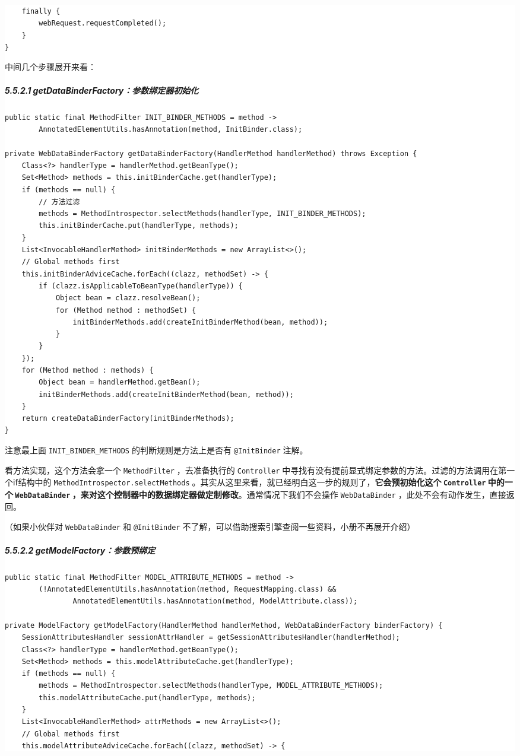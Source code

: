 ```
    finally {
        webRequest.requestCompleted();
    }
}
```

中间几个步骤展开来看：

##### 5.5.2.1 getDataBinderFactory：参数绑定器初始化

```
public static final MethodFilter INIT_BINDER_METHODS = method ->
        AnnotatedElementUtils.hasAnnotation(method, InitBinder.class);

private WebDataBinderFactory getDataBinderFactory(HandlerMethod handlerMethod) throws Exception {
    Class<?> handlerType = handlerMethod.getBeanType();
    Set<Method> methods = this.initBinderCache.get(handlerType);
    if (methods == null) {
        // 方法过滤
        methods = MethodIntrospector.selectMethods(handlerType, INIT_BINDER_METHODS);
        this.initBinderCache.put(handlerType, methods);
    }
    List<InvocableHandlerMethod> initBinderMethods = new ArrayList<>();
    // Global methods first
    this.initBinderAdviceCache.forEach((clazz, methodSet) -> {
        if (clazz.isApplicableToBeanType(handlerType)) {
            Object bean = clazz.resolveBean();
            for (Method method : methodSet) {
                initBinderMethods.add(createInitBinderMethod(bean, method));
            }
        }
    });
    for (Method method : methods) {
        Object bean = handlerMethod.getBean();
        initBinderMethods.add(createInitBinderMethod(bean, method));
    }
    return createDataBinderFactory(initBinderMethods);
}
```

注意最上面 `INIT_BINDER_METHODS` 的判断规则是方法上是否有 `@InitBinder` 注解。

看方法实现，这个方法会拿一个 `MethodFilter` ，去准备执行的 `Controller` 中寻找有没有提前显式绑定参数的方法。过滤的方法调用在第一个if结构中的 `MethodIntrospector.selectMethods` 。其实从这里来看，就已经明白这一步的规则了，**它会预初始化这个 `Controller` 中的一个 `WebDataBinder` ，来对这个控制器中的数据绑定器做定制修改**。通常情况下我们不会操作 `WebDataBinder` ，此处不会有动作发生，直接返回。

（如果小伙伴对 `WebDataBinder` 和 `@InitBinder` 不了解，可以借助搜索引擎查阅一些资料，小册不再展开介绍）

##### 5.5.2.2 getModelFactory：参数预绑定

```
public static final MethodFilter MODEL_ATTRIBUTE_METHODS = method ->
        (!AnnotatedElementUtils.hasAnnotation(method, RequestMapping.class) &&
                AnnotatedElementUtils.hasAnnotation(method, ModelAttribute.class));

private ModelFactory getModelFactory(HandlerMethod handlerMethod, WebDataBinderFactory binderFactory) {
    SessionAttributesHandler sessionAttrHandler = getSessionAttributesHandler(handlerMethod);
    Class<?> handlerType = handlerMethod.getBeanType();
    Set<Method> methods = this.modelAttributeCache.get(handlerType);
    if (methods == null) {
        methods = MethodIntrospector.selectMethods(handlerType, MODEL_ATTRIBUTE_METHODS);
        this.modelAttributeCache.put(handlerType, methods);
    }
    List<InvocableHandlerMethod> attrMethods = new ArrayList<>();
    // Global methods first
    this.modelAttributeAdviceCache.forEach((clazz, methodSet) -> {
```
